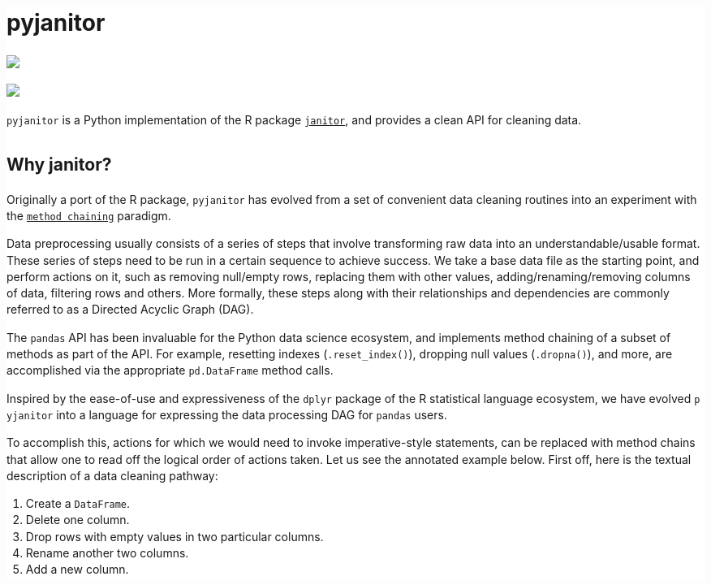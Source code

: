 # pyjanitor

[![](https://dev.azure.com/ericmjl/Open%20Source%20Packages/_apis/build/status/ericmjl.pyjanitor?branchName=dev)](https://dev.azure.com/ericmjl/Open%20Source%20Packages/_build/latest?definitionId=2&branchName=dev)

[![](https://mybinder.org/badge_logo.svg)](https://mybinder.org/v2/gh/ericmjl/pyjanitor/dev)

`pyjanitor` is a Python implementation of the R package [`janitor`][janitor], and
provides a clean API for cleaning data.

[janitor]: https://github.com/sfirke/janitor

## Why janitor?

Originally a port of the R package,
`pyjanitor` has evolved from a set of convenient data cleaning routines
into an experiment with the [`method chaining`][mc] paradigm.

[mc]: https://towardsdatascience.com/the-unreasonable-effectiveness-of-method-chaining-in-pandas-15c2109e3c69

Data preprocessing usually consists of a series of steps
that involve transforming raw data into an understandable/usable format.
These series of steps need to be run in a certain sequence to achieve success.
We take a base data file as the starting point,
and perform actions on it,
such as removing null/empty rows,
replacing them with other values,
adding/renaming/removing columns of data,
filtering rows and others.
More formally, these steps along with their relationships
and dependencies are commonly referred to as a Directed Acyclic Graph (DAG).

The `pandas` API has been invaluable for the Python data science ecosystem,
and implements method chaining of a subset of methods as part of the API.
For example, resetting indexes (`.reset_index()`),
dropping null values (`.dropna()`), and more,
are accomplished via the appropriate `pd.DataFrame` method calls.

Inspired by the ease-of-use
and expressiveness of the `dplyr` package
of the R statistical language ecosystem,
we have evolved `pyjanitor` into a language
for expressing the data processing DAG for `pandas` users.

To accomplish this,
actions for which we would need to invoke imperative-style statements,
can be replaced with method chains
that allow one to read off the logical order of actions taken.
Let us see the annotated example below.
First off, here is the textual description of a data cleaning pathway:

1. Create a `DataFrame`.
2. Delete one column.
3. Drop rows with empty values in two particular columns.
4. Rename another two columns.
5. Add a new column.


[pipe]: https://pandas.pydata.org/pandas-docs/stable/reference/api/pandas.DataFrame.pipe.html
[contributions]: https://ericmjl.github.io/pyjanitor/contributing.html
[contribution]: https://pyjanitor-devs.github.io/pyjanitor/contributing.html#unit-test-guidelines
[predtox]: https://www.predictive-toxicology.org/data/ntp/corrected_smiles.txt
